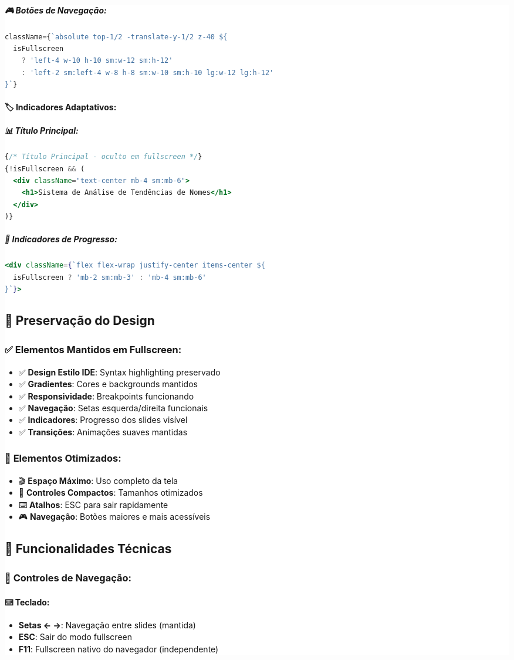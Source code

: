 ##### 🎮 **Botões de Navegação:**
```jsx
className={`absolute top-1/2 -translate-y-1/2 z-40 ${
  isFullscreen 
    ? 'left-4 w-10 h-10 sm:w-12 sm:h-12' 
    : 'left-2 sm:left-4 w-8 h-8 sm:w-10 sm:h-10 lg:w-12 lg:h-12'
}`}
```

#### 🏷️ **Indicadores Adaptativos:**

##### 📊 **Título Principal:**
```jsx
{/* Título Principal - oculto em fullscreen */}
{!isFullscreen && (
  <div className="text-center mb-4 sm:mb-6">
    <h1>Sistema de Análise de Tendências de Nomes</h1>
  </div>
)}
```

##### 🎯 **Indicadores de Progresso:**
```jsx
<div className={`flex flex-wrap justify-center items-center ${
  isFullscreen ? 'mb-2 sm:mb-3' : 'mb-4 sm:mb-6'
}`}>
```

## 🎨 Preservação do Design

### ✅ **Elementos Mantidos em Fullscreen:**
- ✅ **Design Estilo IDE**: Syntax highlighting preservado
- ✅ **Gradientes**: Cores e backgrounds mantidos
- ✅ **Responsividade**: Breakpoints funcionando
- ✅ **Navegação**: Setas esquerda/direita funcionais
- ✅ **Indicadores**: Progresso dos slides visível
- ✅ **Transições**: Animações suaves mantidas

### 🎯 **Elementos Otimizados:**
- 🎬 **Espaço Máximo**: Uso completo da tela
- 📱 **Controles Compactos**: Tamanhos otimizados
- ⌨️ **Atalhos**: ESC para sair rapidamente
- 🎮 **Navegação**: Botões maiores e mais acessíveis

## 🚀 Funcionalidades Técnicas

### 🔧 **Controles de Navegação:**

#### ⌨️ **Teclado:**
- **Setas ← →**: Navegação entre slides (mantida)
- **ESC**: Sair do modo fullscreen
- **F11**: Fullscreen nativo do navegador (independente)
